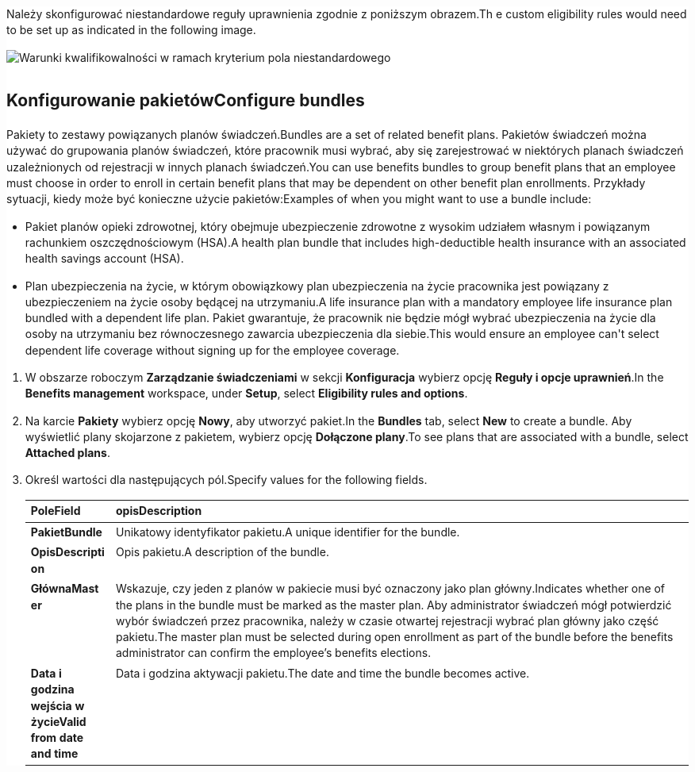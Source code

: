 <span data-ttu-id="a02fb-267">Należy skonfigurować niestandardowe reguły uprawnienia zgodnie z poniższym obrazem.</span><span class="sxs-lookup"><span data-stu-id="a02fb-267">Th e custom eligibility rules would need to be set up as indicated in the following image.</span></span> 

![Warunki kwalifikowalności w ramach kryterium pola niestandardowego](media/EligibilityConditionsWithinACustomFieldCriterion.png) 
 
## <a name="configure-bundles"></a><span data-ttu-id="a02fb-269">Konfigurowanie pakietów</span><span class="sxs-lookup"><span data-stu-id="a02fb-269">Configure bundles</span></span>

<span data-ttu-id="a02fb-270">Pakiety to zestawy powiązanych planów świadczeń.</span><span class="sxs-lookup"><span data-stu-id="a02fb-270">Bundles are a set of related benefit plans.</span></span> <span data-ttu-id="a02fb-271">Pakietów świadczeń można używać do grupowania planów świadczeń, które pracownik musi wybrać, aby się zarejestrować w niektórych planach świadczeń uzależnionych od rejestracji w innych planach świadczeń.</span><span class="sxs-lookup"><span data-stu-id="a02fb-271">You can use benefits bundles to group benefit plans that an employee must choose in order to enroll in certain benefit plans that may be dependent on other benefit plan enrollments.</span></span> <span data-ttu-id="a02fb-272">Przykłady sytuacji, kiedy może być konieczne użycie pakietów:</span><span class="sxs-lookup"><span data-stu-id="a02fb-272">Examples of when you might want to use a bundle include:</span></span>

- <span data-ttu-id="a02fb-273">Pakiet planów opieki zdrowotnej, który obejmuje ubezpieczenie zdrowotne z wysokim udziałem własnym i powiązanym rachunkiem oszczędnościowym (HSA).</span><span class="sxs-lookup"><span data-stu-id="a02fb-273">A health plan bundle that includes high-deductible health insurance with an associated health savings account (HSA).</span></span>

- <span data-ttu-id="a02fb-274">Plan ubezpieczenia na życie, w którym obowiązkowy plan ubezpieczenia na życie pracownika jest powiązany z ubezpieczeniem na życie osoby będącej na utrzymaniu.</span><span class="sxs-lookup"><span data-stu-id="a02fb-274">A life insurance plan with a mandatory employee life insurance plan bundled with a dependent life plan.</span></span> <span data-ttu-id="a02fb-275">Pakiet gwarantuje, że pracownik nie będzie mógł wybrać ubezpieczenia na życie dla osoby na utrzymaniu bez równoczesnego zawarcia ubezpieczenia dla siebie.</span><span class="sxs-lookup"><span data-stu-id="a02fb-275">This would ensure an employee can't select dependent life coverage without signing up for the employee coverage.</span></span>

1. <span data-ttu-id="a02fb-276">W obszarze roboczym **Zarządzanie świadczeniami** w sekcji **Konfiguracja** wybierz opcję **Reguły i opcje uprawnień**.</span><span class="sxs-lookup"><span data-stu-id="a02fb-276">In the **Benefits management** workspace, under **Setup**, select **Eligibility rules and options**.</span></span>

2. <span data-ttu-id="a02fb-277">Na karcie **Pakiety** wybierz opcję **Nowy**, aby utworzyć pakiet.</span><span class="sxs-lookup"><span data-stu-id="a02fb-277">In the **Bundles** tab, select **New** to create a bundle.</span></span> <span data-ttu-id="a02fb-278">Aby wyświetlić plany skojarzone z pakietem, wybierz opcję **Dołączone plany**.</span><span class="sxs-lookup"><span data-stu-id="a02fb-278">To see plans that are associated with a bundle, select **Attached plans**.</span></span>

3. <span data-ttu-id="a02fb-279">Określ wartości dla następujących pól.</span><span class="sxs-lookup"><span data-stu-id="a02fb-279">Specify values for the following fields.</span></span>

   | <span data-ttu-id="a02fb-280">Pole</span><span class="sxs-lookup"><span data-stu-id="a02fb-280">Field</span></span> | <span data-ttu-id="a02fb-281">opis</span><span class="sxs-lookup"><span data-stu-id="a02fb-281">Description</span></span> |
   | --- | --- |
   | <span data-ttu-id="a02fb-282">**Pakiet**</span><span class="sxs-lookup"><span data-stu-id="a02fb-282">**Bundle**</span></span> | <span data-ttu-id="a02fb-283">Unikatowy identyfikator pakietu.</span><span class="sxs-lookup"><span data-stu-id="a02fb-283">A unique identifier for the bundle.</span></span> |
   | <span data-ttu-id="a02fb-284">**Opis**</span><span class="sxs-lookup"><span data-stu-id="a02fb-284">**Description**</span></span> | <span data-ttu-id="a02fb-285">Opis pakietu.</span><span class="sxs-lookup"><span data-stu-id="a02fb-285">A description of the bundle.</span></span> |
   | <span data-ttu-id="a02fb-286">**Główna**</span><span class="sxs-lookup"><span data-stu-id="a02fb-286">**Master**</span></span> | <span data-ttu-id="a02fb-287">Wskazuje, czy jeden z planów w pakiecie musi być oznaczony jako plan główny.</span><span class="sxs-lookup"><span data-stu-id="a02fb-287">Indicates whether one of the plans in the bundle must be marked as the master plan.</span></span> <span data-ttu-id="a02fb-288">Aby administrator świadczeń mógł potwierdzić wybór świadczeń przez pracownika, należy w czasie otwartej rejestracji wybrać plan główny jako część pakietu.</span><span class="sxs-lookup"><span data-stu-id="a02fb-288">The master plan must be selected during open enrollment as part of the bundle before the benefits administrator can confirm the employee’s benefits elections.</span></span> |
   | <span data-ttu-id="a02fb-289">**Data i godzina wejścia w życie**</span><span class="sxs-lookup"><span data-stu-id="a02fb-289">**Valid from date and time**</span></span> | <span data-ttu-id="a02fb-290">Data i godzina aktywacji pakietu.</span><span class="sxs-lookup"><span data-stu-id="a02fb-290">The date and time the bundle becomes active.</span></span> |